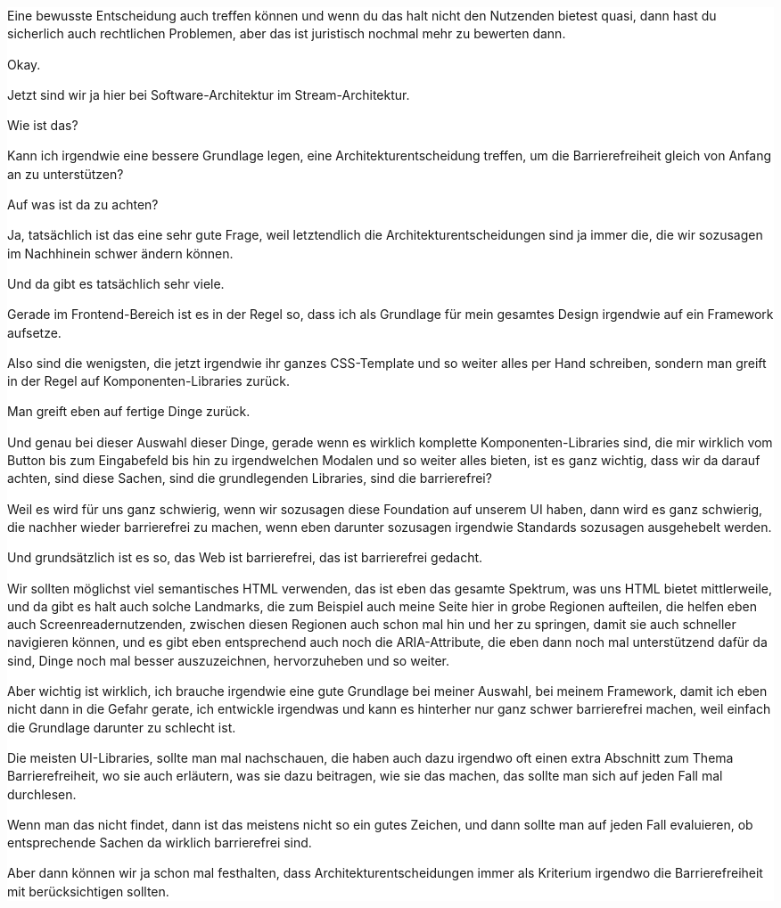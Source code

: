 Eine bewusste Entscheidung auch treffen können und wenn du das halt nicht den Nutzenden bietest quasi, dann hast du sicherlich auch rechtlichen Problemen, aber das ist juristisch nochmal mehr zu bewerten dann.

Okay.

Jetzt sind wir ja hier bei Software-Architektur im Stream-Architektur.

Wie ist das?

Kann ich irgendwie eine bessere Grundlage legen, eine Architekturentscheidung treffen, um die Barrierefreiheit gleich von Anfang an zu unterstützen?

Auf was ist da zu achten?

Ja, tatsächlich ist das eine sehr gute Frage, weil letztendlich die Architekturentscheidungen sind ja immer die, die wir sozusagen im Nachhinein schwer ändern können.

Und da gibt es tatsächlich sehr viele.

Gerade im Frontend-Bereich ist es in der Regel so, dass ich als Grundlage für mein gesamtes Design irgendwie auf ein Framework aufsetze.

Also sind die wenigsten, die jetzt irgendwie ihr ganzes CSS-Template und so weiter alles per Hand schreiben, sondern man greift in der Regel auf Komponenten-Libraries zurück.

Man greift eben auf fertige Dinge zurück.

Und genau bei dieser Auswahl dieser Dinge, gerade wenn es wirklich komplette Komponenten-Libraries sind, die mir wirklich vom Button bis zum Eingabefeld bis hin zu irgendwelchen Modalen und so weiter alles bieten, ist es ganz wichtig, dass wir da darauf achten, sind diese Sachen, sind die grundlegenden Libraries, sind die barrierefrei?

Weil es wird für uns ganz schwierig, wenn wir sozusagen diese Foundation auf unserem UI haben, dann wird es ganz schwierig, die nachher wieder barrierefrei zu machen, wenn eben darunter sozusagen irgendwie Standards sozusagen ausgehebelt werden.

Und grundsätzlich ist es so, das Web ist barrierefrei, das ist barrierefrei gedacht.

Wir sollten möglichst viel semantisches HTML verwenden, das ist eben das gesamte Spektrum, was uns HTML bietet mittlerweile, und da gibt es halt auch solche Landmarks, die zum Beispiel auch meine Seite hier in grobe Regionen aufteilen, die helfen eben auch Screenreadernutzenden, zwischen diesen Regionen auch schon mal hin und her zu springen, damit sie auch schneller navigieren können, und es gibt eben entsprechend auch noch die ARIA-Attribute, die eben dann noch mal unterstützend dafür da sind, Dinge noch mal besser auszuzeichnen, hervorzuheben und so weiter.

Aber wichtig ist wirklich, ich brauche irgendwie eine gute Grundlage bei meiner Auswahl, bei meinem Framework, damit ich eben nicht dann in die Gefahr gerate, ich entwickle irgendwas und kann es hinterher nur ganz schwer barrierefrei machen, weil einfach die Grundlage darunter zu schlecht ist.

Die meisten UI-Libraries, sollte man mal nachschauen, die haben auch dazu irgendwo oft einen extra Abschnitt zum Thema Barrierefreiheit, wo sie auch erläutern, was sie dazu beitragen, wie sie das machen, das sollte man sich auf jeden Fall mal durchlesen.

Wenn man das nicht findet, dann ist das meistens nicht so ein gutes Zeichen, und dann sollte man auf jeden Fall evaluieren, ob entsprechende Sachen da wirklich barrierefrei sind.

Aber dann können wir ja schon mal festhalten, dass Architekturentscheidungen immer als Kriterium irgendwo die Barrierefreiheit mit berücksichtigen sollten.
